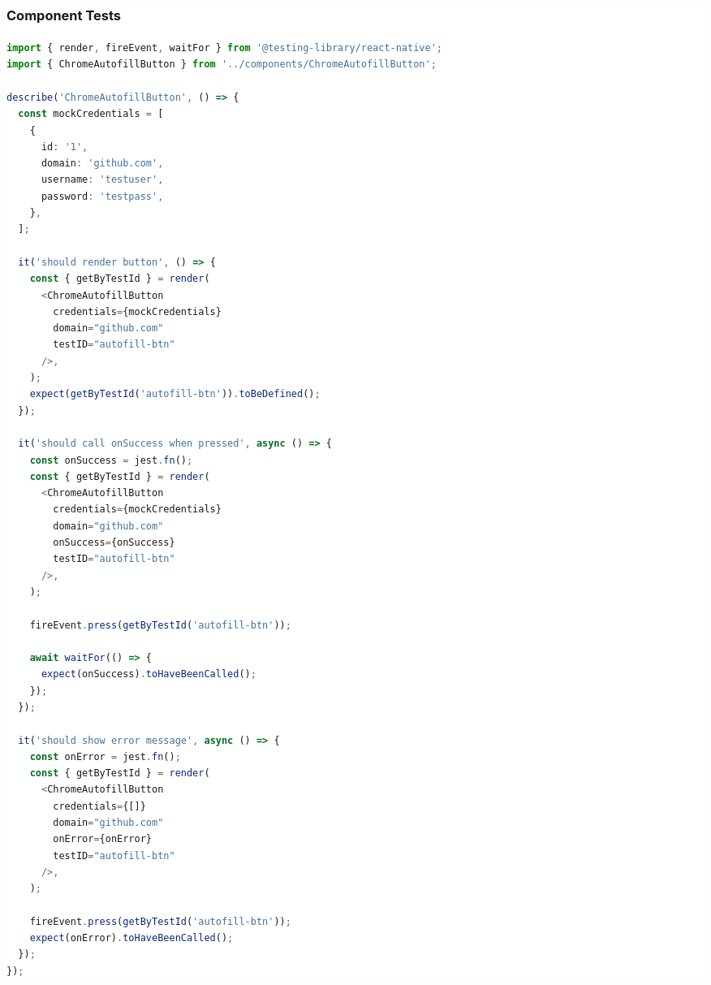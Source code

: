 ### Component Tests

```typescript
import { render, fireEvent, waitFor } from '@testing-library/react-native';
import { ChromeAutofillButton } from '../components/ChromeAutofillButton';

describe('ChromeAutofillButton', () => {
  const mockCredentials = [
    {
      id: '1',
      domain: 'github.com',
      username: 'testuser',
      password: 'testpass',
    },
  ];

  it('should render button', () => {
    const { getByTestId } = render(
      <ChromeAutofillButton
        credentials={mockCredentials}
        domain="github.com"
        testID="autofill-btn"
      />,
    );
    expect(getByTestId('autofill-btn')).toBeDefined();
  });

  it('should call onSuccess when pressed', async () => {
    const onSuccess = jest.fn();
    const { getByTestId } = render(
      <ChromeAutofillButton
        credentials={mockCredentials}
        domain="github.com"
        onSuccess={onSuccess}
        testID="autofill-btn"
      />,
    );

    fireEvent.press(getByTestId('autofill-btn'));

    await waitFor(() => {
      expect(onSuccess).toHaveBeenCalled();
    });
  });

  it('should show error message', async () => {
    const onError = jest.fn();
    const { getByTestId } = render(
      <ChromeAutofillButton
        credentials={[]}
        domain="github.com"
        onError={onError}
        testID="autofill-btn"
      />,
    );

    fireEvent.press(getByTestId('autofill-btn'));
    expect(onError).toHaveBeenCalled();
  });
});
```
